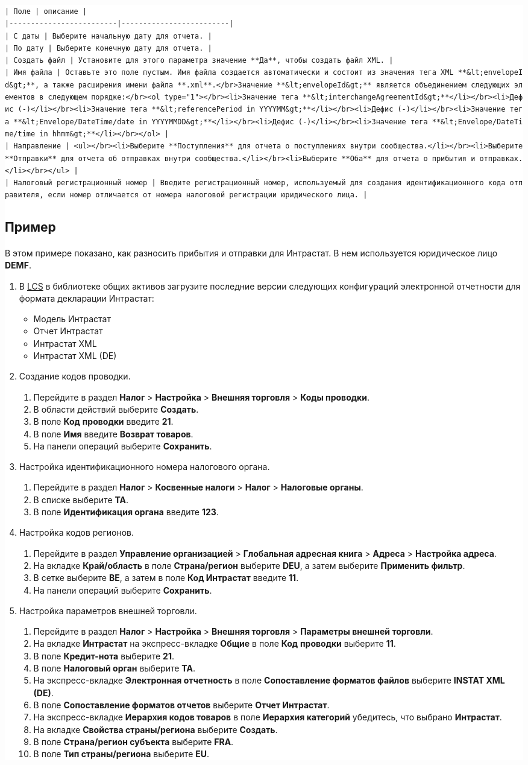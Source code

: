     | Поле | описание |
    |-------------------------|-------------------------|
    | С даты | Выберите начальную дату для отчета. |
    | По дату | Выберите конечную дату для отчета. |
    | Создать файл | Установите для этого параметра значение **Да**, чтобы создать файл XML. |
    | Имя файла | Оставьте это поле пустым. Имя файла создается автоматически и состоит из значения тега XML **&lt;envelopeId&gt;**, а также расширения имени файла **.xml**.</br>Значение **&lt;envelopeId&gt;** является объединением следующих элементов в следующем порядке:</br><ol type="1"></br><li>Значение тега **&lt;interchangeAgreementId&gt;**</li></br><li>Дефис (-)</li></br><li>Значение тега **&lt;referencePeriod in YYYYMM&gt;**</li></br><li>Дефис (-)</li></br><li>Значение тега **&lt;Envelope/DateTime/date in YYYYMMDD&gt;**</li></br><li>Дефис (-)</li></br><li>Значение тега **&lt;Envelope/DateTime/time in hhmm&gt;**</li></br></ol> |
    | Направление | <ul></br><li>Выберите **Поступления** для отчета о поступлениях внутри сообщества.</li></br><li>Выберите **Отправки** для отчета об отправках внутри сообщества.</li></br><li>Выберите **Оба** для отчета о прибытия и отправках.</li></br></ul> |
    | Налоговый регистрационный номер | Введите регистрационный номер, используемый для создания идентификационного кода отправителя, если номер отличается от номера налоговой регистрации юридического лица. |


## <a name="example"></a>Пример

В этом примере показано, как разносить прибытия и отправки для Интрастат. В нем используется юридическое лицо **DEMF**.

1. В [LCS](https://lcs.dynamics.com/Logon/Index) в библиотеке общих активов загрузите последние версии следующих конфигураций электронной отчетности для формата декларации Интрастат:

    - Модель Интрастат
    - Отчет Интрастат
    - Интрастат XML
    - Интрастат XML (DE)

2. Создание кодов проводки.

    1. Перейдите в раздел **Налог** > **Настройка** > **Внешняя торговля** > **Коды проводки**.
    2. В области действий выберите **Создать**.
    3. В поле **Код** **проводки** введите **21**.
    4. В поле **Имя** введите **Возврат товаров**.
    5. На панели операций выберите **Сохранить**.

3. Настройка идентификационного номера налогового органа.

    1. Перейдите в раздел **Налог** > **Косвенные налоги** > **Налог** > **Налоговые органы**.
    2. В списке выберите **TA**.
    3. В поле **Идентификация органа** введите **123**.

4. Настройка кодов регионов.

    1. Перейдите в раздел **Управление организацией** > **Глобальная адресная книга** > **Адреса** > **Настройка адреса**.
    2. На вкладке **Край/область** в поле **Страна/регион** выберите **DEU**, а затем выберите **Применить фильтр**.
    3. В сетке выберите **BE**, а затем в поле **Код Интрастат** введите **11**.
    4. На панели операций выберите **Сохранить**.

5. Настройка параметров внешней торговли.

    1. Перейдите в раздел **Налог** > **Настройка** > **Внешняя торговля** > **Параметры внешней торговли**.
    2. На вкладке **Интрастат** на экспресс-вкладке **Общие** в поле **Код** **проводки** выберите **11**.
    3. В поле **Кредит-нота** выберите **21**.
    4. В поле **Налоговый орган** выберите **TA**.
    5. На экспресс-вкладке **Электронная отчетность** в поле **Сопоставление форматов файлов** выберите **INSTAT XML (DE)**.
    6. В поле **Сопоставление форматов отчетов** выберите **Отчет Интрастат**.
    7. На экспресс-вкладке **Иерархия кодов товаров** в поле **Иерархия категорий** убедитесь, что выбрано **Интрастат**.
    8. На вкладке **Свойства страны/региона** выберите **Создать**.
    9. В поле **Страна/регион субъекта** выберите **FRA**.
    10. В поле **Тип страны/региона** выберите **EU**.
